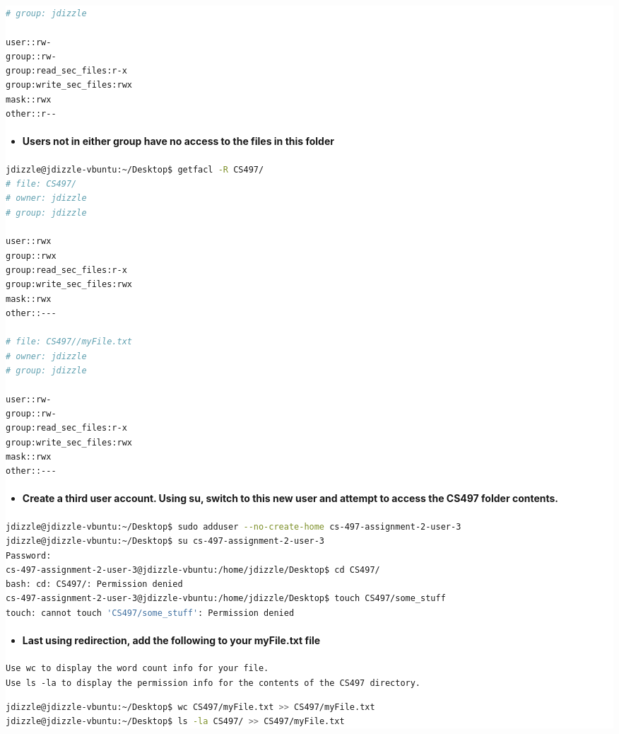 ```bash
# group: jdizzle

user::rw-
group::rw-
group:read_sec_files:r-x
group:write_sec_files:rwx
mask::rwx
other::r--
```
- #### Users not in either group have no access to the files in this folder
```bash
jdizzle@jdizzle-vbuntu:~/Desktop$ getfacl -R CS497/
# file: CS497/
# owner: jdizzle
# group: jdizzle

user::rwx
group::rwx
group:read_sec_files:r-x
group:write_sec_files:rwx
mask::rwx
other::---

# file: CS497//myFile.txt
# owner: jdizzle
# group: jdizzle

user::rw-
group::rw-
group:read_sec_files:r-x
group:write_sec_files:rwx
mask::rwx
other::---
```
- #### Create a third user account. Using su, switch to this new user and attempt to access the CS497 folder contents.
```bash
jdizzle@jdizzle-vbuntu:~/Desktop$ sudo adduser --no-create-home cs-497-assignment-2-user-3
jdizzle@jdizzle-vbuntu:~/Desktop$ su cs-497-assignment-2-user-3
Password: 
cs-497-assignment-2-user-3@jdizzle-vbuntu:/home/jdizzle/Desktop$ cd CS497/
bash: cd: CS497/: Permission denied
cs-497-assignment-2-user-3@jdizzle-vbuntu:/home/jdizzle/Desktop$ touch CS497/some_stuff
touch: cannot touch 'CS497/some_stuff': Permission denied
```
- #### Last using redirection, add the following to your myFile.txt file
>
    Use wc to display the word count info for your file.
    Use ls -la to display the permission info for the contents of the CS497 directory.
```bash
jdizzle@jdizzle-vbuntu:~/Desktop$ wc CS497/myFile.txt >> CS497/myFile.txt 
jdizzle@jdizzle-vbuntu:~/Desktop$ ls -la CS497/ >> CS497/myFile.txt 
```
